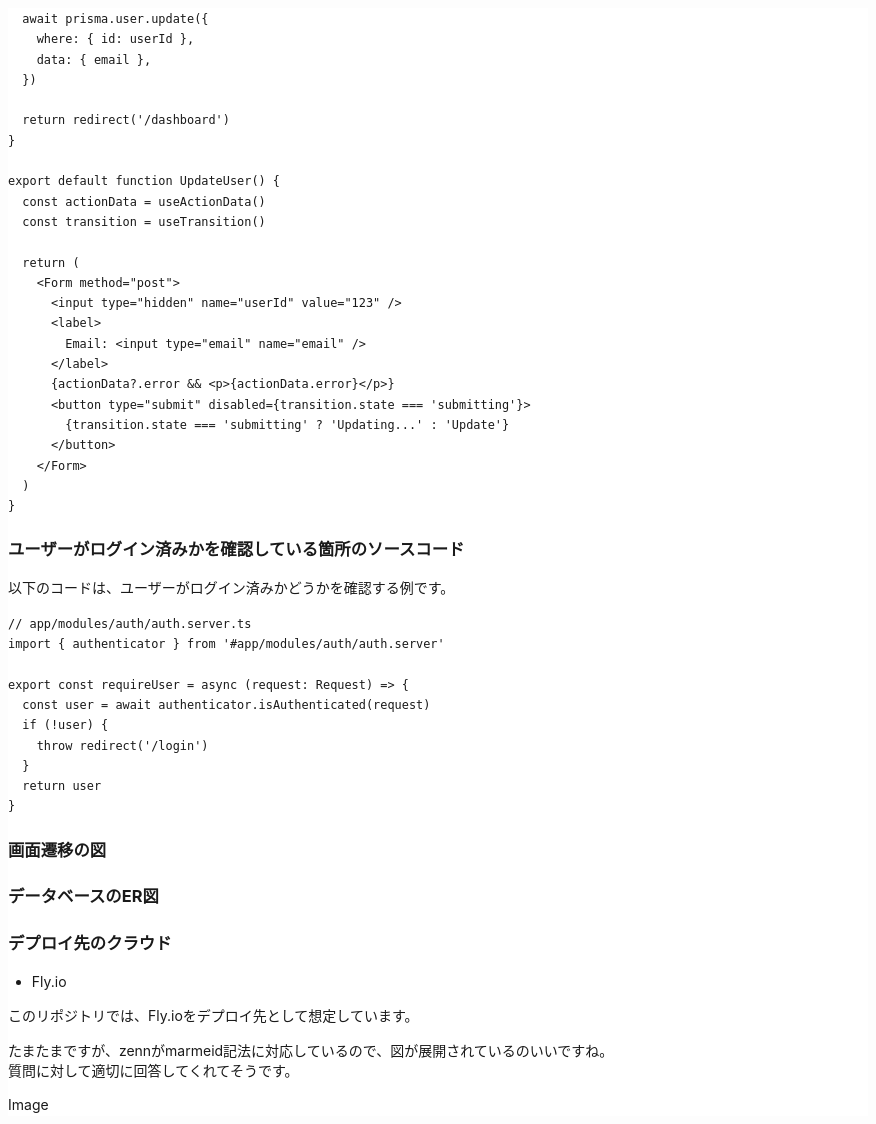       await prisma.user.update({
        where: { id: userId },
        data: { email },
      })

      return redirect('/dashboard')
    }

    export default function UpdateUser() {
      const actionData = useActionData()
      const transition = useTransition()

      return (
        <Form method="post">
          <input type="hidden" name="userId" value="123" />
          <label>
            Email: <input type="email" name="email" />
          </label>
          {actionData?.error && <p>{actionData.error}</p>}
          <button type="submit" disabled={transition.state === 'submitting'}>
            {transition.state === 'submitting' ? 'Updating...' : 'Update'}
          </button>
        </Form>
      )
    }

###   ユーザーがログイン済みかを確認している箇所のソースコード

以下のコードは、ユーザーがログイン済みかどうかを確認する例です。

    // app/modules/auth/auth.server.ts
    import { authenticator } from '#app/modules/auth/auth.server'

    export const requireUser = async (request: Request) => {
      const user = await authenticator.isAuthenticated(request)
      if (!user) {
        throw redirect('/login')
      }
      return user
    }

###   画面遷移の図

###   データベースのER図

###   デプロイ先のクラウド

  * Fly.io

このリポジトリでは、Fly.ioをデプロイ先として想定しています。

たまたまですが、zennがmarmeid記法に対応しているので、図が展開されているのいいですね。  
質問に対して適切に回答してくれてそうです。

Image
